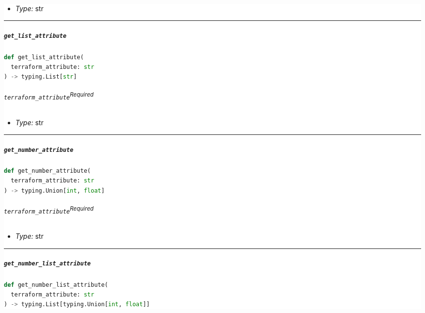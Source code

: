 - *Type:* str

---

##### `get_list_attribute` <a name="get_list_attribute" id="rhizo-co-terraform-provider-oci.dataOciOspGatewaySubscription.DataOciOspGatewaySubscriptionBillingAddressOutputReference.getListAttribute"></a>

```python
def get_list_attribute(
  terraform_attribute: str
) -> typing.List[str]
```

###### `terraform_attribute`<sup>Required</sup> <a name="terraform_attribute" id="rhizo-co-terraform-provider-oci.dataOciOspGatewaySubscription.DataOciOspGatewaySubscriptionBillingAddressOutputReference.getListAttribute.parameter.terraformAttribute"></a>

- *Type:* str

---

##### `get_number_attribute` <a name="get_number_attribute" id="rhizo-co-terraform-provider-oci.dataOciOspGatewaySubscription.DataOciOspGatewaySubscriptionBillingAddressOutputReference.getNumberAttribute"></a>

```python
def get_number_attribute(
  terraform_attribute: str
) -> typing.Union[int, float]
```

###### `terraform_attribute`<sup>Required</sup> <a name="terraform_attribute" id="rhizo-co-terraform-provider-oci.dataOciOspGatewaySubscription.DataOciOspGatewaySubscriptionBillingAddressOutputReference.getNumberAttribute.parameter.terraformAttribute"></a>

- *Type:* str

---

##### `get_number_list_attribute` <a name="get_number_list_attribute" id="rhizo-co-terraform-provider-oci.dataOciOspGatewaySubscription.DataOciOspGatewaySubscriptionBillingAddressOutputReference.getNumberListAttribute"></a>

```python
def get_number_list_attribute(
  terraform_attribute: str
) -> typing.List[typing.Union[int, float]]
```
